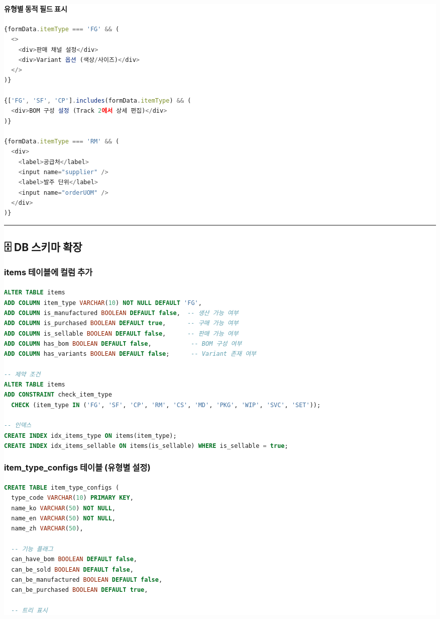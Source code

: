 #### 유형별 동적 필드 표시

```typescript
{formData.itemType === 'FG' && (
  <>
    <div>판매 채널 설정</div>
    <div>Variant 옵션 (색상/사이즈)</div>
  </>
)}

{['FG', 'SF', 'CP'].includes(formData.itemType) && (
  <div>BOM 구성 설정 (Track 2에서 상세 편집)</div>
)}

{formData.itemType === 'RM' && (
  <div>
    <label>공급처</label>
    <input name="supplier" />
    <label>발주 단위</label>
    <input name="orderUOM" />
  </div>
)}
```

---

## 🗄️ DB 스키마 확장

### items 테이블에 컬럼 추가

```sql
ALTER TABLE items
ADD COLUMN item_type VARCHAR(10) NOT NULL DEFAULT 'FG',
ADD COLUMN is_manufactured BOOLEAN DEFAULT false,  -- 생산 가능 여부
ADD COLUMN is_purchased BOOLEAN DEFAULT true,      -- 구매 가능 여부
ADD COLUMN is_sellable BOOLEAN DEFAULT false,      -- 판매 가능 여부
ADD COLUMN has_bom BOOLEAN DEFAULT false,           -- BOM 구성 여부
ADD COLUMN has_variants BOOLEAN DEFAULT false;      -- Variant 존재 여부

-- 제약 조건
ALTER TABLE items
ADD CONSTRAINT check_item_type
  CHECK (item_type IN ('FG', 'SF', 'CP', 'RM', 'CS', 'MD', 'PKG', 'WIP', 'SVC', 'SET'));

-- 인덱스
CREATE INDEX idx_items_type ON items(item_type);
CREATE INDEX idx_items_sellable ON items(is_sellable) WHERE is_sellable = true;
```

### item_type_configs 테이블 (유형별 설정)

```sql
CREATE TABLE item_type_configs (
  type_code VARCHAR(10) PRIMARY KEY,
  name_ko VARCHAR(50) NOT NULL,
  name_en VARCHAR(50) NOT NULL,
  name_zh VARCHAR(50),

  -- 기능 플래그
  can_have_bom BOOLEAN DEFAULT false,
  can_be_sold BOOLEAN DEFAULT false,
  can_be_manufactured BOOLEAN DEFAULT false,
  can_be_purchased BOOLEAN DEFAULT true,

  -- 트리 표시
```